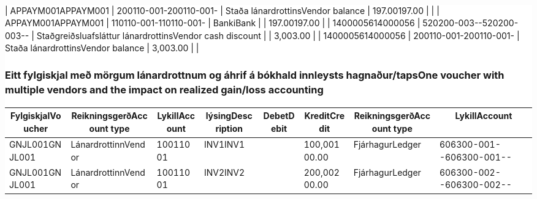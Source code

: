 | <span data-ttu-id="b3d70-292">APPAYM001</span><span class="sxs-lookup"><span data-stu-id="b3d70-292">APPAYM001</span></span>   | <span data-ttu-id="b3d70-293">200110-001-</span><span class="sxs-lookup"><span data-stu-id="b3d70-293">200110-001-</span></span>  | <span data-ttu-id="b3d70-294">Staða lánardrottins</span><span class="sxs-lookup"><span data-stu-id="b3d70-294">Vendor balance</span></span>       | <span data-ttu-id="b3d70-295">197.00</span><span class="sxs-lookup"><span data-stu-id="b3d70-295">197.00</span></span>    |            |
| <span data-ttu-id="b3d70-296">APPAYM001</span><span class="sxs-lookup"><span data-stu-id="b3d70-296">APPAYM001</span></span>   | <span data-ttu-id="b3d70-297">110110-001-</span><span class="sxs-lookup"><span data-stu-id="b3d70-297">110110-001-</span></span>  | <span data-ttu-id="b3d70-298">Banki</span><span class="sxs-lookup"><span data-stu-id="b3d70-298">Bank</span></span>                 |           | <span data-ttu-id="b3d70-299">197.00</span><span class="sxs-lookup"><span data-stu-id="b3d70-299">197.00</span></span>     |
| <span data-ttu-id="b3d70-300">14000056</span><span class="sxs-lookup"><span data-stu-id="b3d70-300">14000056</span></span>    | <span data-ttu-id="b3d70-301">520200-003--</span><span class="sxs-lookup"><span data-stu-id="b3d70-301">520200-003--</span></span> | <span data-ttu-id="b3d70-302">Staðgreiðsluafsláttur lánardrottins</span><span class="sxs-lookup"><span data-stu-id="b3d70-302">Vendor cash discount</span></span> |           | <span data-ttu-id="b3d70-303">3,00</span><span class="sxs-lookup"><span data-stu-id="b3d70-303">3.00</span></span>       |
| <span data-ttu-id="b3d70-304">14000056</span><span class="sxs-lookup"><span data-stu-id="b3d70-304">14000056</span></span>    | <span data-ttu-id="b3d70-305">200110-001-</span><span class="sxs-lookup"><span data-stu-id="b3d70-305">200110-001-</span></span>  | <span data-ttu-id="b3d70-306">Staða lánardrottins</span><span class="sxs-lookup"><span data-stu-id="b3d70-306">Vendor balance</span></span>       | <span data-ttu-id="b3d70-307">3,00</span><span class="sxs-lookup"><span data-stu-id="b3d70-307">3.00</span></span>      |            |

### <a name="one-voucher-with-multiple-vendors-and-the-impact-on-realized-gainloss-accounting"></a><span data-ttu-id="b3d70-308">Eitt fylgiskjal með mörgum lánardrottnum og áhrif á bókhald innleysts hagnaður/taps</span><span class="sxs-lookup"><span data-stu-id="b3d70-308">One voucher with multiple vendors and the impact on realized gain/loss accounting</span></span>

| <span data-ttu-id="b3d70-309">Fylgiskjal</span><span class="sxs-lookup"><span data-stu-id="b3d70-309">Voucher</span></span> | <span data-ttu-id="b3d70-310">Reikningsgerð</span><span class="sxs-lookup"><span data-stu-id="b3d70-310">Account type</span></span> | <span data-ttu-id="b3d70-311">Lykill</span><span class="sxs-lookup"><span data-stu-id="b3d70-311">Account</span></span> | <span data-ttu-id="b3d70-312">lýsing</span><span class="sxs-lookup"><span data-stu-id="b3d70-312">Description</span></span> | <span data-ttu-id="b3d70-313">Debet</span><span class="sxs-lookup"><span data-stu-id="b3d70-313">Debit</span></span> | <span data-ttu-id="b3d70-314">Kredit</span><span class="sxs-lookup"><span data-stu-id="b3d70-314">Credit</span></span> | <span data-ttu-id="b3d70-315">Reikningsgerð</span><span class="sxs-lookup"><span data-stu-id="b3d70-315">Account type</span></span> | <span data-ttu-id="b3d70-316">Lykill</span><span class="sxs-lookup"><span data-stu-id="b3d70-316">Account</span></span>  |
|-------------|------------------|-------------|-----------------|-----------|------------|------------------|--------------|
| <span data-ttu-id="b3d70-317">GNJL001</span><span class="sxs-lookup"><span data-stu-id="b3d70-317">GNJL001</span></span>     | <span data-ttu-id="b3d70-318">Lánardrottinn</span><span class="sxs-lookup"><span data-stu-id="b3d70-318">Vendor</span></span>           | <span data-ttu-id="b3d70-319">1001</span><span class="sxs-lookup"><span data-stu-id="b3d70-319">1001</span></span>        | <span data-ttu-id="b3d70-320">INV1</span><span class="sxs-lookup"><span data-stu-id="b3d70-320">INV1</span></span>            |           | <span data-ttu-id="b3d70-321">100,00</span><span class="sxs-lookup"><span data-stu-id="b3d70-321">100.00</span></span>     | <span data-ttu-id="b3d70-322">Fjárhagur</span><span class="sxs-lookup"><span data-stu-id="b3d70-322">Ledger</span></span>           | <span data-ttu-id="b3d70-323">606300-001--</span><span class="sxs-lookup"><span data-stu-id="b3d70-323">606300-001--</span></span> |
| <span data-ttu-id="b3d70-324">GNJL001</span><span class="sxs-lookup"><span data-stu-id="b3d70-324">GNJL001</span></span>     | <span data-ttu-id="b3d70-325">Lánardrottinn</span><span class="sxs-lookup"><span data-stu-id="b3d70-325">Vendor</span></span>           | <span data-ttu-id="b3d70-326">1001</span><span class="sxs-lookup"><span data-stu-id="b3d70-326">1001</span></span>        | <span data-ttu-id="b3d70-327">INV2</span><span class="sxs-lookup"><span data-stu-id="b3d70-327">INV2</span></span>            |           | <span data-ttu-id="b3d70-328">200,00</span><span class="sxs-lookup"><span data-stu-id="b3d70-328">200.00</span></span>     | <span data-ttu-id="b3d70-329">Fjárhagur</span><span class="sxs-lookup"><span data-stu-id="b3d70-329">Ledger</span></span>           | <span data-ttu-id="b3d70-330">606300-002--</span><span class="sxs-lookup"><span data-stu-id="b3d70-330">606300-002--</span></span> |
